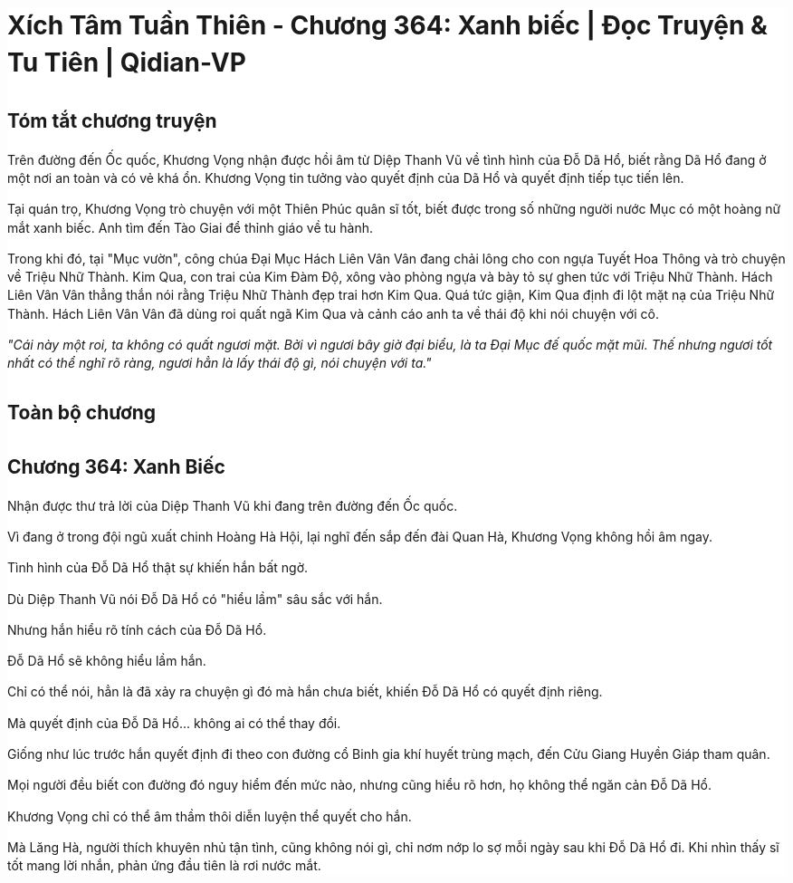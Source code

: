 # Xích Tâm Tuần Thiên - Chương 364: Xanh biếc | Đọc Truyện & Tu Tiên | Qidian-VP



## Tóm tắt chương truyện

Trên đường đến Ốc quốc, Khương Vọng nhận được hồi âm từ Diệp Thanh Vũ về tình hình của Đỗ Dã Hổ, biết rằng Dã Hổ đang ở một nơi an toàn và có vẻ khá ổn. Khương Vọng tin tưởng vào quyết định của Dã Hổ và quyết định tiếp tục tiến lên.

Tại quán trọ, Khương Vọng trò chuyện với một Thiên Phúc quân sĩ tốt, biết được trong số những người nước Mục có một hoàng nữ mắt xanh biếc. Anh tìm đến Tào Giai để thỉnh giáo về tu hành.

Trong khi đó, tại "Mục vườn", công chúa Đại Mục Hách Liên Vân Vân đang chải lông cho con ngựa Tuyết Hoa Thông và trò chuyện về Triệu Nhữ Thành. Kim Qua, con trai của Kim Đàm Độ, xông vào phòng ngựa và bày tỏ sự ghen tức với Triệu Nhữ Thành. Hách Liên Vân Vân thẳng thắn nói rằng Triệu Nhữ Thành đẹp trai hơn Kim Qua. Quá tức giận, Kim Qua định đi lột mặt nạ của Triệu Nhữ Thành. Hách Liên Vân Vân đã dùng roi quất ngã Kim Qua và cảnh cáo anh ta về thái độ khi nói chuyện với cô.

_"Cái này một roi, ta không có quất ngươi mặt. Bởi vì ngươi bây giờ đại biểu, là ta Đại Mục đế quốc mặt mũi. Thế nhưng ngươi tốt nhất có thể nghĩ rõ ràng, ngươi hẳn là lấy thái độ gì, nói chuyện với ta."_


## Toàn bộ chương

## Chương 364: Xanh Biếc

Nhận được thư trả lời của Diệp Thanh Vũ khi đang trên đường đến Ốc quốc.

Vì đang ở trong đội ngũ xuất chinh Hoàng Hà Hội, lại nghĩ đến sắp đến đài Quan Hà, Khương Vọng không hồi âm ngay.

Tình hình của Đỗ Dã Hổ thật sự khiến hắn bất ngờ.

Dù Diệp Thanh Vũ nói Đỗ Dã Hổ có "hiểu lầm" sâu sắc với hắn.

Nhưng hắn hiểu rõ tính cách của Đỗ Dã Hổ.

Đỗ Dã Hổ sẽ không hiểu lầm hắn.

Chỉ có thể nói, hẳn là đã xảy ra chuyện gì đó mà hắn chưa biết, khiến Đỗ Dã Hổ có quyết định riêng.

Mà quyết định của Đỗ Dã Hổ... không ai có thể thay đổi.

Giống như lúc trước hắn quyết định đi theo con đường cổ Binh gia khí huyết trùng mạch, đến Cửu Giang Huyền Giáp tham quân.

Mọi người đều biết con đường đó nguy hiểm đến mức nào, nhưng cũng hiểu rõ hơn, họ không thể ngăn cản Đỗ Dã Hổ.

Khương Vọng chỉ có thể âm thầm thôi diễn luyện thể quyết cho hắn.

Mà Lăng Hà, người thích khuyên nhủ tận tình, cũng không nói gì, chỉ nơm nớp lo sợ mỗi ngày sau khi Đỗ Dã Hổ đi. Khi nhìn thấy sĩ tốt mang lời nhắn, phản ứng đầu tiên là rơi nước mắt.
